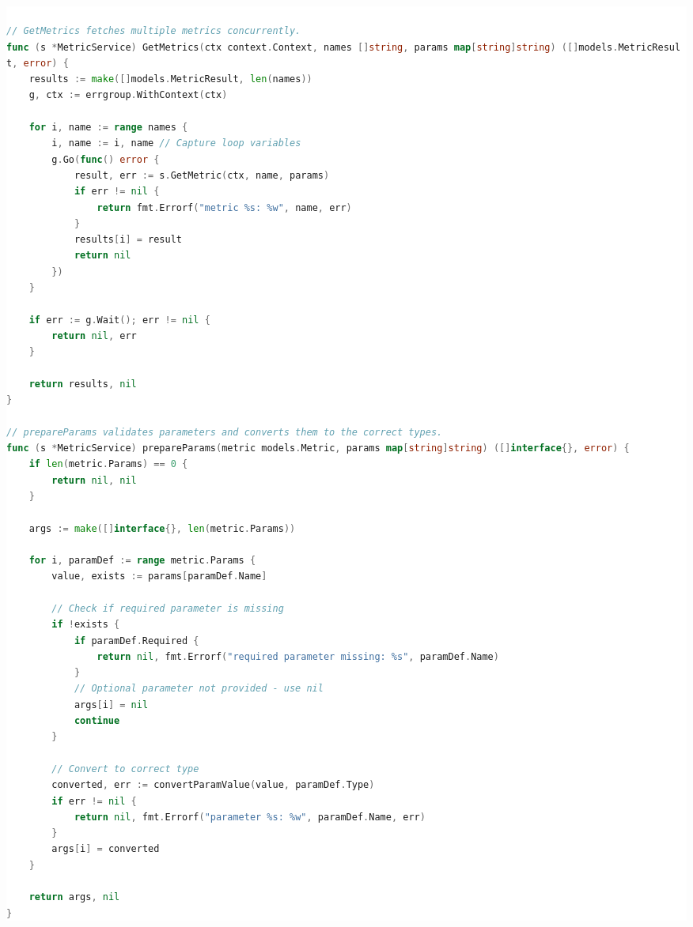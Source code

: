 ```go

// GetMetrics fetches multiple metrics concurrently.
func (s *MetricService) GetMetrics(ctx context.Context, names []string, params map[string]string) ([]models.MetricResult, error) {
	results := make([]models.MetricResult, len(names))
	g, ctx := errgroup.WithContext(ctx)

	for i, name := range names {
		i, name := i, name // Capture loop variables
		g.Go(func() error {
			result, err := s.GetMetric(ctx, name, params)
			if err != nil {
				return fmt.Errorf("metric %s: %w", name, err)
			}
			results[i] = result
			return nil
		})
	}

	if err := g.Wait(); err != nil {
		return nil, err
	}

	return results, nil
}

// prepareParams validates parameters and converts them to the correct types.
func (s *MetricService) prepareParams(metric models.Metric, params map[string]string) ([]interface{}, error) {
	if len(metric.Params) == 0 {
		return nil, nil
	}

	args := make([]interface{}, len(metric.Params))

	for i, paramDef := range metric.Params {
		value, exists := params[paramDef.Name]

		// Check if required parameter is missing
		if !exists {
			if paramDef.Required {
				return nil, fmt.Errorf("required parameter missing: %s", paramDef.Name)
			}
			// Optional parameter not provided - use nil
			args[i] = nil
			continue
		}

		// Convert to correct type
		converted, err := convertParamValue(value, paramDef.Type)
		if err != nil {
			return nil, fmt.Errorf("parameter %s: %w", paramDef.Name, err)
		}
		args[i] = converted
	}

	return args, nil
}
```
